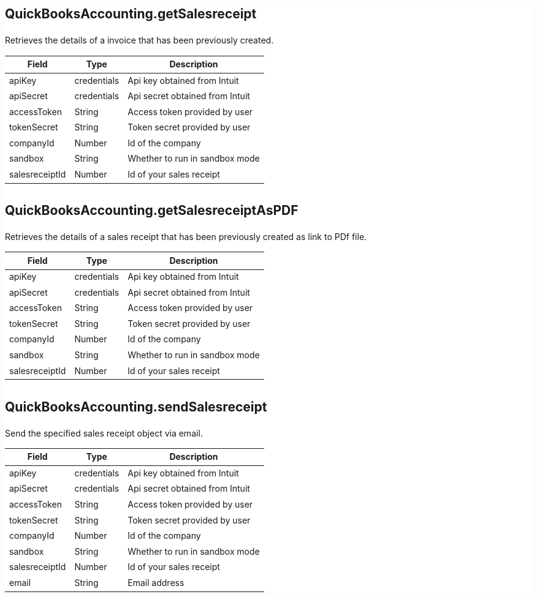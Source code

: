 ## QuickBooksAccounting.getSalesreceipt
Retrieves the details of a invoice that has been previously created.

| Field         | Type       | Description
|---------------|------------|----------
| apiKey        | credentials| Api key obtained from Intuit
| apiSecret     | credentials| Api secret obtained from Intuit
| accessToken   | String     | Access token provided by user
| tokenSecret   | String     | Token secret provided by user
| companyId     | Number     | Id of the company
| sandbox       | String     | Whether to run in sandbox mode
| salesreceiptId| Number     | Id of your sales receipt

## QuickBooksAccounting.getSalesreceiptAsPDF
Retrieves the details of a sales receipt that has been previously created as link to PDf file.

| Field         | Type       | Description
|---------------|------------|----------
| apiKey        | credentials| Api key obtained from Intuit
| apiSecret     | credentials| Api secret obtained from Intuit
| accessToken   | String     | Access token provided by user
| tokenSecret   | String     | Token secret provided by user
| companyId     | Number     | Id of the company
| sandbox       | String     | Whether to run in sandbox mode
| salesreceiptId| Number     | Id of your sales receipt

## QuickBooksAccounting.sendSalesreceipt
Send the specified sales receipt object via email.

| Field         | Type       | Description
|---------------|------------|----------
| apiKey        | credentials| Api key obtained from Intuit
| apiSecret     | credentials| Api secret obtained from Intuit
| accessToken   | String     | Access token provided by user
| tokenSecret   | String     | Token secret provided by user
| companyId     | Number     | Id of the company
| sandbox       | String     | Whether to run in sandbox mode
| salesreceiptId| Number     | Id of your sales receipt
| email         | String     | Email address
